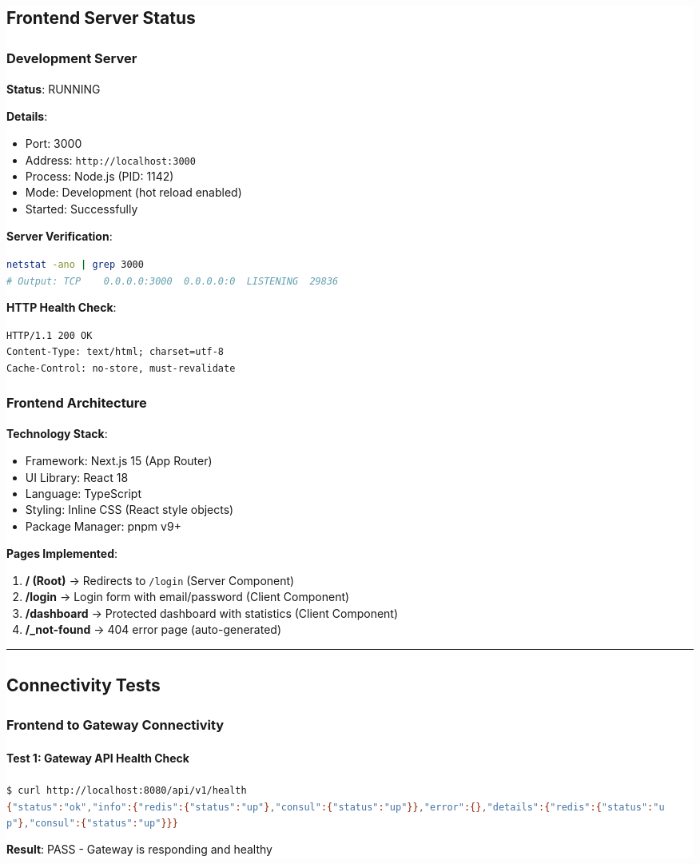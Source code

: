 
## Frontend Server Status

### Development Server

**Status**: RUNNING

**Details**:
- Port: 3000
- Address: `http://localhost:3000`
- Process: Node.js (PID: 1142)
- Mode: Development (hot reload enabled)
- Started: Successfully

**Server Verification**:
```bash
netstat -ano | grep 3000
# Output: TCP    0.0.0.0:3000  0.0.0.0:0  LISTENING  29836
```

**HTTP Health Check**:
```
HTTP/1.1 200 OK
Content-Type: text/html; charset=utf-8
Cache-Control: no-store, must-revalidate
```

### Frontend Architecture

**Technology Stack**:
- Framework: Next.js 15 (App Router)
- UI Library: React 18
- Language: TypeScript
- Styling: Inline CSS (React style objects)
- Package Manager: pnpm v9+

**Pages Implemented**:
1. **/ (Root)** → Redirects to `/login` (Server Component)
2. **/login** → Login form with email/password (Client Component)
3. **/dashboard** → Protected dashboard with statistics (Client Component)
4. **/_not-found** → 404 error page (auto-generated)

---

## Connectivity Tests

### Frontend to Gateway Connectivity

#### Test 1: Gateway API Health Check
```bash
$ curl http://localhost:8080/api/v1/health
{"status":"ok","info":{"redis":{"status":"up"},"consul":{"status":"up"}},"error":{},"details":{"redis":{"status":"up"},"consul":{"status":"up"}}}
```
**Result**: PASS - Gateway is responding and healthy
